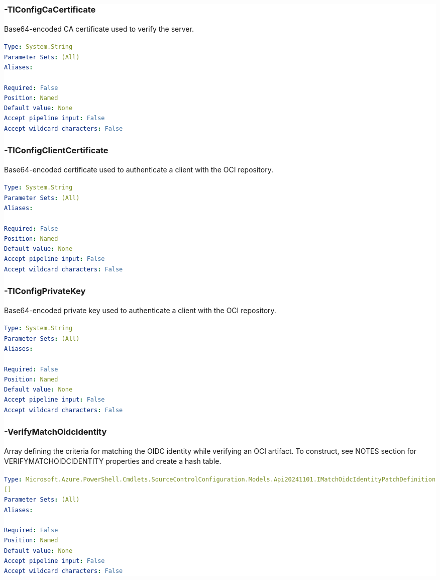 ### -TlConfigCaCertificate
Base64-encoded CA certificate used to verify the server.

```yaml
Type: System.String
Parameter Sets: (All)
Aliases:

Required: False
Position: Named
Default value: None
Accept pipeline input: False
Accept wildcard characters: False
```

### -TlConfigClientCertificate
Base64-encoded certificate used to authenticate a client with the OCI repository.

```yaml
Type: System.String
Parameter Sets: (All)
Aliases:

Required: False
Position: Named
Default value: None
Accept pipeline input: False
Accept wildcard characters: False
```

### -TlConfigPrivateKey
Base64-encoded private key used to authenticate a client with the OCI repository.

```yaml
Type: System.String
Parameter Sets: (All)
Aliases:

Required: False
Position: Named
Default value: None
Accept pipeline input: False
Accept wildcard characters: False
```

### -VerifyMatchOidcIdentity
Array defining the criteria for matching the OIDC identity while verifying an OCI artifact.
To construct, see NOTES section for VERIFYMATCHOIDCIDENTITY properties and create a hash table.

```yaml
Type: Microsoft.Azure.PowerShell.Cmdlets.SourceControlConfiguration.Models.Api20241101.IMatchOidcIdentityPatchDefinition[]
Parameter Sets: (All)
Aliases:

Required: False
Position: Named
Default value: None
Accept pipeline input: False
Accept wildcard characters: False
```
